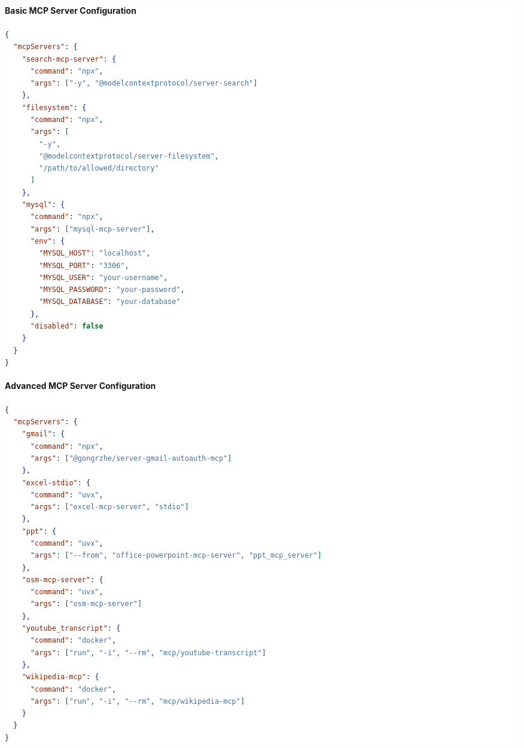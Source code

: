 #### Basic MCP Server Configuration
```json
{
  "mcpServers": {
    "search-mcp-server": {
      "command": "npx",
      "args": ["-y", "@modelcontextprotocol/server-search"]
    },
    "filesystem": {
      "command": "npx",
      "args": [
        "-y",
        "@modelcontextprotocol/server-filesystem",
        "/path/to/allowed/directory"
      ]
    },
    "mysql": {
      "command": "npx",
      "args": ["mysql-mcp-server"],
      "env": {
        "MYSQL_HOST": "localhost",
        "MYSQL_PORT": "3306",
        "MYSQL_USER": "your-username",
        "MYSQL_PASSWORD": "your-password",
        "MYSQL_DATABASE": "your-database"
      },
      "disabled": false
    }
  }
}
```

#### Advanced MCP Server Configuration
```json
{
  "mcpServers": {
    "gmail": {
      "command": "npx",
      "args": ["@gongrzhe/server-gmail-autoauth-mcp"]
    },
    "excel-stdio": {
      "command": "uvx",
      "args": ["excel-mcp-server", "stdio"]
    },
    "ppt": {
      "command": "uvx",
      "args": ["--from", "office-powerpoint-mcp-server", "ppt_mcp_server"]
    },
    "osm-mcp-server": {
      "command": "uvx",
      "args": ["osm-mcp-server"]
    },
    "youtube_transcript": {
      "command": "docker",
      "args": ["run", "-i", "--rm", "mcp/youtube-transcript"]
    },
    "wikipedia-mcp": {
      "command": "docker",
      "args": ["run", "-i", "--rm", "mcp/wikipedia-mcp"]
    }
  }
}
```
